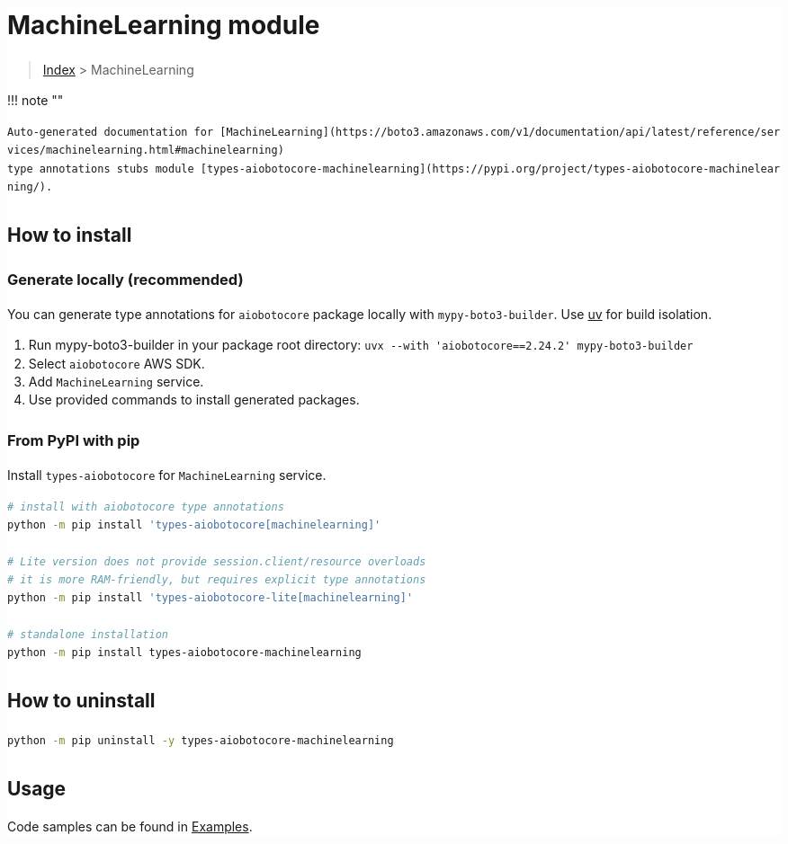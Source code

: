 # MachineLearning module

> [Index](../README.md) > MachineLearning


!!! note ""

    Auto-generated documentation for [MachineLearning](https://boto3.amazonaws.com/v1/documentation/api/latest/reference/services/machinelearning.html#machinelearning)
    type annotations stubs module [types-aiobotocore-machinelearning](https://pypi.org/project/types-aiobotocore-machinelearning/).

## How to install

### Generate locally (recommended)

You can generate type annotations for `aiobotocore` package locally with `mypy-boto3-builder`.
Use [uv](https://docs.astral.sh/uv/getting-started/installation/) for build isolation.

1. Run mypy-boto3-builder in your package root directory: `uvx --with 'aiobotocore==2.24.2' mypy-boto3-builder`
1. Select `aiobotocore` AWS SDK.
1. Add `MachineLearning` service.
1. Use provided commands to install generated packages.



### From PyPI with pip

Install `types-aiobotocore` for `MachineLearning` service.

```bash
# install with aiobotocore type annotations
python -m pip install 'types-aiobotocore[machinelearning]'

# Lite version does not provide session.client/resource overloads
# it is more RAM-friendly, but requires explicit type annotations
python -m pip install 'types-aiobotocore-lite[machinelearning]'

# standalone installation
python -m pip install types-aiobotocore-machinelearning
```



## How to uninstall

```bash
python -m pip uninstall -y types-aiobotocore-machinelearning
```

## Usage

Code samples can be found in [Examples](./usage.md).
